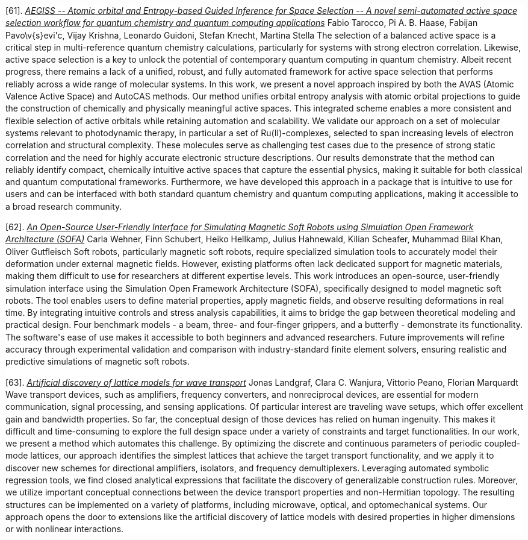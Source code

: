 [61]. [*AEGISS -- Atomic orbital and Entropy-based Guided Inference for Space Selection -- A novel semi-automated active space selection workflow for quantum chemistry and quantum computing applications*](https://arxiv.org/abs/2508.10671 "AEGISS -- Atomic orbital and Entropy-based Guided Inference for Space Selection -- A novel semi-automated active space selection workflow for quantum chemistry and quantum computing applications")
Fabio Tarocco, Pi A. B. Haase, Fabijan Pavo\v{s}evi\'c, Vijay Krishna, Leonardo Guidoni, Stefan Knecht, Martina Stella
The selection of a balanced active space is a critical step in multi-reference quantum chemistry calculations, particularly for systems with strong electron correlation. Likewise, active space selection is a key to unlock the potential of contemporary quantum computing in quantum chemistry. Albeit recent progress, there remains a lack of a unified, robust, and fully automated framework for active space selection that performs reliably across a wide range of molecular systems.
  In this work, we present a novel approach inspired by both the AVAS (Atomic Valence Active Space) and AutoCAS methods. Our method unifies orbital entropy analysis with atomic orbital projections to guide the construction of chemically and physically meaningful active spaces. This integrated scheme enables a more consistent and flexible selection of active orbitals while retaining automation and scalability. We validate our approach on a set of molecular systems relevant to photodynamic therapy, in particular a set of Ru(II)-complexes, selected to span increasing levels of electron correlation and structural complexity. These molecules serve as challenging test cases due to the presence of strong static correlation and the need for highly accurate electronic structure descriptions. Our results demonstrate that the method can reliably identify compact, chemically intuitive active spaces that capture the essential physics, making it suitable for both classical and quantum computational frameworks.
  Furthermore, we have developed this approach in a package that is intuitive to use for users and can be interfaced with both standard quantum chemistry and quantum computing applications, making it accessible to a broad research community.

[62]. [*An Open-Source User-Friendly Interface for Simulating Magnetic Soft Robots using Simulation Open Framework Architecture (SOFA)*](https://arxiv.org/abs/2508.10686 "An Open-Source User-Friendly Interface for Simulating Magnetic Soft Robots using Simulation Open Framework Architecture (SOFA)")
Carla Wehner, Finn Schubert, Heiko Hellkamp, Julius Hahnewald, Kilian Scheafer, Muhammad Bilal Khan, Oliver Gutfleisch
Soft robots, particularly magnetic soft robots, require specialized simulation tools to accurately model their deformation under external magnetic fields. However, existing platforms often lack dedicated support for magnetic materials, making them difficult to use for researchers at different expertise levels. This work introduces an open-source, user-friendly simulation interface using the Simulation Open Framework Architecture (SOFA), specifically designed to model magnetic soft robots. The tool enables users to define material properties, apply magnetic fields, and observe resulting deformations in real time. By integrating intuitive controls and stress analysis capabilities, it aims to bridge the gap between theoretical modeling and practical design. Four benchmark models - a beam, three- and four-finger grippers, and a butterfly - demonstrate its functionality. The software's ease of use makes it accessible to both beginners and advanced researchers. Future improvements will refine accuracy through experimental validation and comparison with industry-standard finite element solvers, ensuring realistic and predictive simulations of magnetic soft robots.

[63]. [*Artificial discovery of lattice models for wave transport*](https://arxiv.org/abs/2508.10693 "Artificial discovery of lattice models for wave transport")
Jonas Landgraf, Clara C. Wanjura, Vittorio Peano, Florian Marquardt
Wave transport devices, such as amplifiers, frequency converters, and nonreciprocal devices, are essential for modern communication, signal processing, and sensing applications. Of particular interest are traveling wave setups, which offer excellent gain and bandwidth properties. So far, the conceptual design of those devices has relied on human ingenuity. This makes it difficult and time-consuming to explore the full design space under a variety of constraints and target functionalities. In our work, we present a method which automates this challenge. By optimizing the discrete and continuous parameters of periodic coupled-mode lattices, our approach identifies the simplest lattices that achieve the target transport functionality, and we apply it to discover new schemes for directional amplifiers, isolators, and frequency demultiplexers. Leveraging automated symbolic regression tools, we find closed analytical expressions that facilitate the discovery of generalizable construction rules. Moreover, we utilize important conceptual connections between the device transport properties and non-Hermitian topology. The resulting structures can be implemented on a variety of platforms, including microwave, optical, and optomechanical systems. Our approach opens the door to extensions like the artificial discovery of lattice models with desired properties in higher dimensions or with nonlinear interactions.
